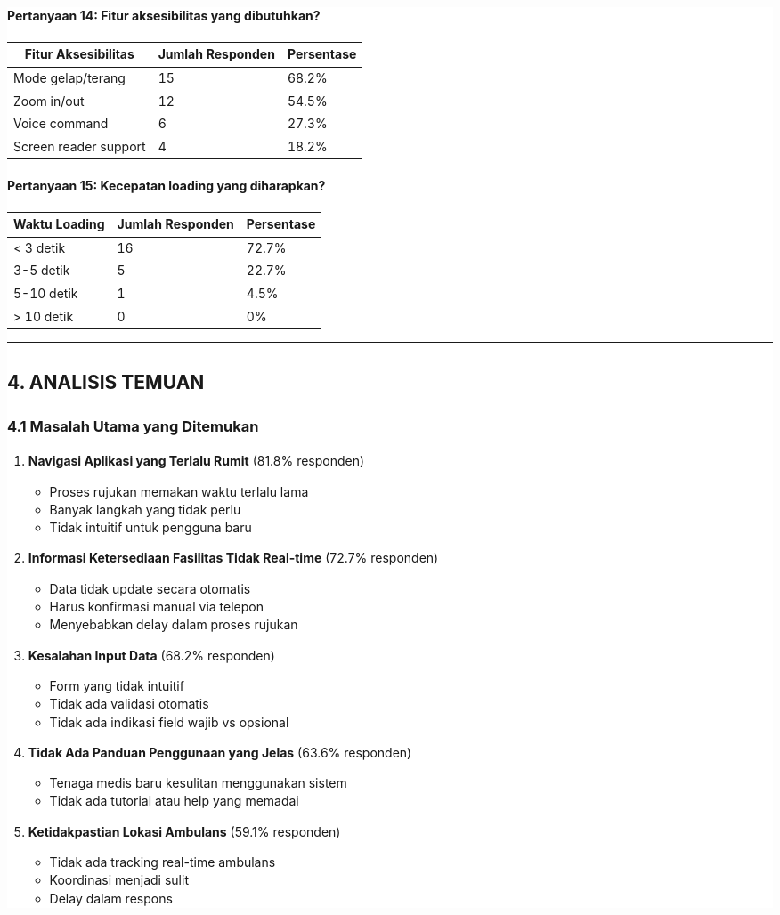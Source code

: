 #### Pertanyaan 14: Fitur aksesibilitas yang dibutuhkan?

| Fitur Aksesibilitas | Jumlah Responden | Persentase |
|---------------------|------------------|------------|
| Mode gelap/terang | 15 | 68.2% |
| Zoom in/out | 12 | 54.5% |
| Voice command | 6 | 27.3% |
| Screen reader support | 4 | 18.2% |

#### Pertanyaan 15: Kecepatan loading yang diharapkan?

| Waktu Loading | Jumlah Responden | Persentase |
|---------------|------------------|------------|
| < 3 detik | 16 | 72.7% |
| 3-5 detik | 5 | 22.7% |
| 5-10 detik | 1 | 4.5% |
| > 10 detik | 0 | 0% |

---

## 4. ANALISIS TEMUAN

### 4.1 Masalah Utama yang Ditemukan

1. **Navigasi Aplikasi yang Terlalu Rumit** (81.8% responden)
   - Proses rujukan memakan waktu terlalu lama
   - Banyak langkah yang tidak perlu
   - Tidak intuitif untuk pengguna baru

2. **Informasi Ketersediaan Fasilitas Tidak Real-time** (72.7% responden)
   - Data tidak update secara otomatis
   - Harus konfirmasi manual via telepon
   - Menyebabkan delay dalam proses rujukan

3. **Kesalahan Input Data** (68.2% responden)
   - Form yang tidak intuitif
   - Tidak ada validasi otomatis
   - Tidak ada indikasi field wajib vs opsional

4. **Tidak Ada Panduan Penggunaan yang Jelas** (63.6% responden)
   - Tenaga medis baru kesulitan menggunakan sistem
   - Tidak ada tutorial atau help yang memadai

5. **Ketidakpastian Lokasi Ambulans** (59.1% responden)
   - Tidak ada tracking real-time ambulans
   - Koordinasi menjadi sulit
   - Delay dalam respons
